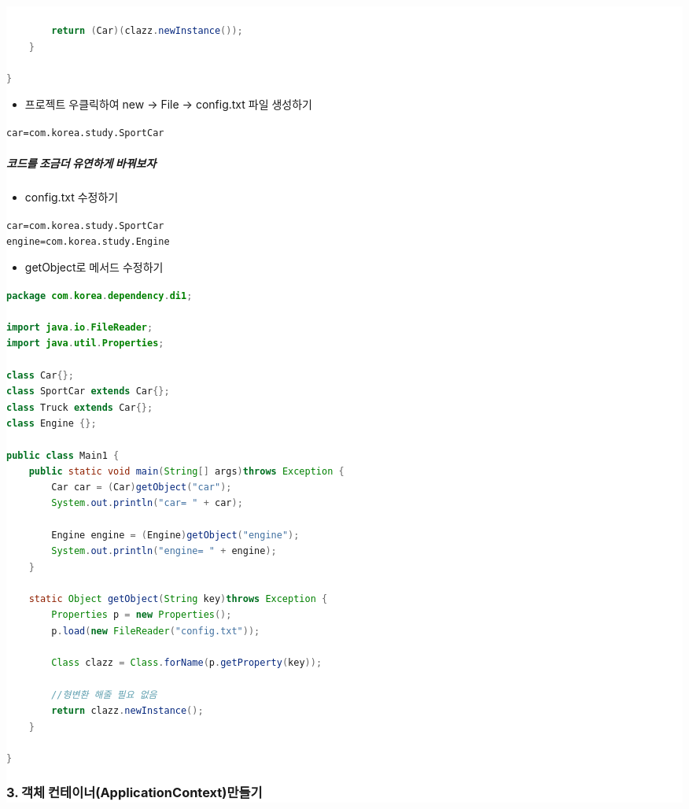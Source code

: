 ```java
		
		return (Car)(clazz.newInstance());
	}

}
```

- 프로젝트 우클릭하여 new -> File -> config.txt 파일 생성하기

```
car=com.korea.study.SportCar
```

##### 코드를 조금더 유연하게 바꿔보자
- config.txt 수정하기
```
car=com.korea.study.SportCar
engine=com.korea.study.Engine
```

- getObject로 메서드 수정하기

```java
package com.korea.dependency.di1;

import java.io.FileReader;
import java.util.Properties;

class Car{};
class SportCar extends Car{};
class Truck extends Car{};
class Engine {};

public class Main1 {
	public static void main(String[] args)throws Exception {
		Car car = (Car)getObject("car");
		System.out.println("car= " + car);
		
		Engine engine = (Engine)getObject("engine");
		System.out.println("engine= " + engine);
	}
	
	static Object getObject(String key)throws Exception {
		Properties p = new Properties();
		p.load(new FileReader("config.txt"));
		
		Class clazz = Class.forName(p.getProperty(key));

		//형변환 해줄 필요 없음
		return clazz.newInstance();
	}

}
```
### 3. 객체 컨테이너(ApplicationContext)만들기
